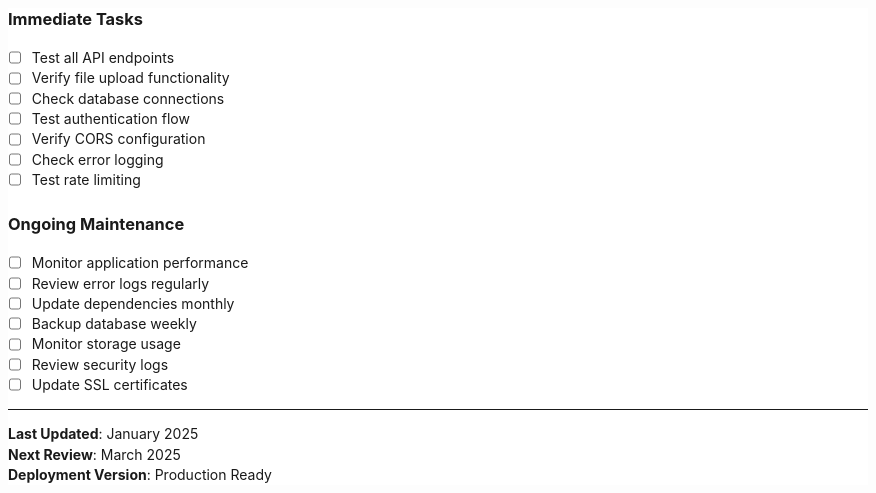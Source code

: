 ### Immediate Tasks
- [ ] Test all API endpoints
- [ ] Verify file upload functionality
- [ ] Check database connections
- [ ] Test authentication flow
- [ ] Verify CORS configuration
- [ ] Check error logging
- [ ] Test rate limiting

### Ongoing Maintenance
- [ ] Monitor application performance
- [ ] Review error logs regularly
- [ ] Update dependencies monthly
- [ ] Backup database weekly
- [ ] Monitor storage usage
- [ ] Review security logs
- [ ] Update SSL certificates

---

**Last Updated**: January 2025  
**Next Review**: March 2025  
**Deployment Version**: Production Ready
